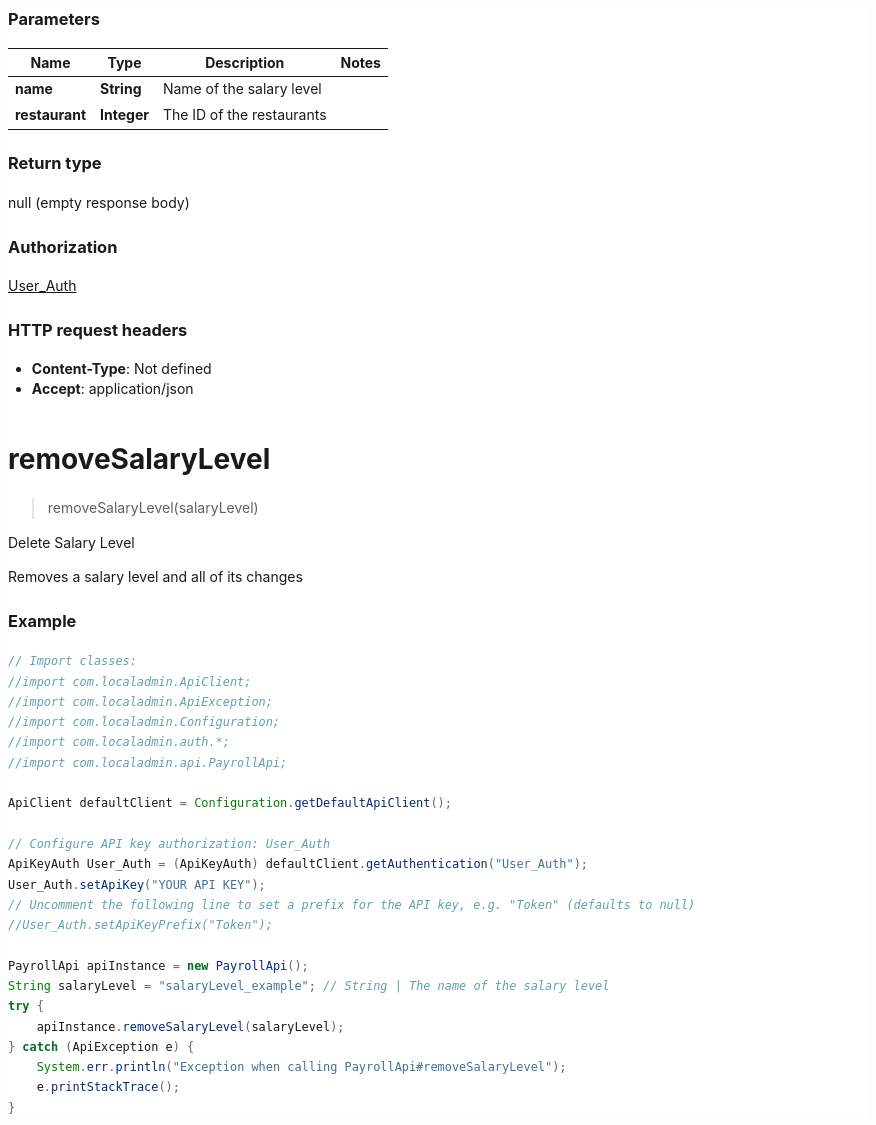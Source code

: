 ### Parameters

Name | Type | Description  | Notes
------------- | ------------- | ------------- | -------------
 **name** | **String**| Name of the salary level |
 **restaurant** | **Integer**| The ID of the restaurants |

### Return type

null (empty response body)

### Authorization

[User_Auth](../README.md#User_Auth)

### HTTP request headers

 - **Content-Type**: Not defined
 - **Accept**: application/json

<a name="removeSalaryLevel"></a>
# **removeSalaryLevel**
> removeSalaryLevel(salaryLevel)

Delete Salary Level

Removes a salary level and all of its changes

### Example
```java
// Import classes:
//import com.localadmin.ApiClient;
//import com.localadmin.ApiException;
//import com.localadmin.Configuration;
//import com.localadmin.auth.*;
//import com.localadmin.api.PayrollApi;

ApiClient defaultClient = Configuration.getDefaultApiClient();

// Configure API key authorization: User_Auth
ApiKeyAuth User_Auth = (ApiKeyAuth) defaultClient.getAuthentication("User_Auth");
User_Auth.setApiKey("YOUR API KEY");
// Uncomment the following line to set a prefix for the API key, e.g. "Token" (defaults to null)
//User_Auth.setApiKeyPrefix("Token");

PayrollApi apiInstance = new PayrollApi();
String salaryLevel = "salaryLevel_example"; // String | The name of the salary level
try {
    apiInstance.removeSalaryLevel(salaryLevel);
} catch (ApiException e) {
    System.err.println("Exception when calling PayrollApi#removeSalaryLevel");
    e.printStackTrace();
}
```
